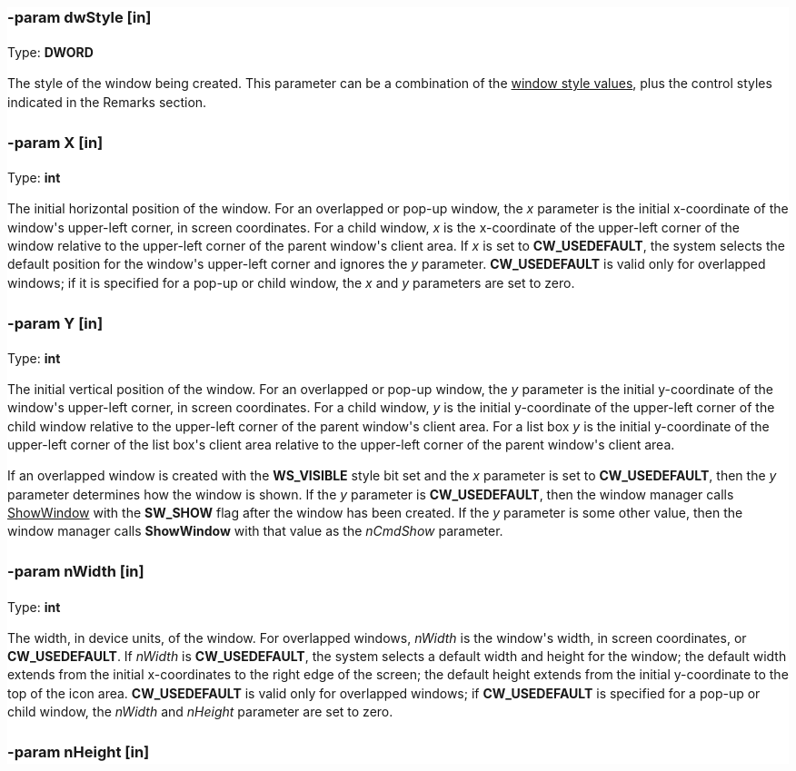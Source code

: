 
### -param dwStyle [in]

Type: <b>DWORD</b>

The style of the window being created. This parameter can be a combination of the <a href="https://docs.microsoft.com/windows/desktop/winmsg/window-styles">window style values</a>, plus the control styles indicated in the Remarks section. 


### -param X [in]

Type: <b>int</b>

The initial horizontal position of the window. For an overlapped or pop-up window, the <i>x</i> parameter is the initial x-coordinate of the window's upper-left corner, in screen coordinates. For a child window, <i>x</i> is the x-coordinate of the upper-left corner of the window relative to the upper-left corner of the parent window's client area. If <i>x</i> is set to <b>CW_USEDEFAULT</b>, the system selects the default position for the window's upper-left corner and ignores the <i>y</i> parameter. <b>CW_USEDEFAULT</b> is valid only for overlapped windows; if it is specified for a pop-up or child window, the <i>x</i> and <i>y</i> parameters are set to zero. 


### -param Y [in]

Type: <b>int</b>

The initial vertical position of the window. For an overlapped or pop-up window, the <i>y</i> parameter is the initial y-coordinate of the window's upper-left corner, in screen coordinates. For a child window, <i>y</i> is the initial y-coordinate of the upper-left corner of the child window relative to the upper-left corner of the parent window's client area. For a list box <i>y</i> is the initial y-coordinate of the upper-left corner of the list box's client area relative to the upper-left corner of the parent window's client area. 


If an overlapped window is created with the <b>WS_VISIBLE</b> style bit set and the <i>x</i> parameter is set to <b>CW_USEDEFAULT</b>, then the <i>y</i> parameter determines how the window is shown. If the <i>y</i> parameter is <b>CW_USEDEFAULT</b>, then the window manager calls <a href="https://docs.microsoft.com/windows/desktop/api/winuser/nf-winuser-showwindow">ShowWindow</a> with the <b>SW_SHOW</b> flag after the window has been created. If the <i>y</i> parameter is some other value, then the window manager calls <b>ShowWindow</b> with that value as the <i>nCmdShow</i> parameter.


### -param nWidth [in]

Type: <b>int</b>

The width, in device units, of the window. For overlapped windows, <i>nWidth</i> is the window's width, in screen coordinates, or <b>CW_USEDEFAULT</b>. If <i>nWidth</i> is <b>CW_USEDEFAULT</b>, the system selects a default width and height for the window; the default width extends from the initial x-coordinates to the right edge of the screen; the default height extends from the initial y-coordinate to the top of the icon area. <b>CW_USEDEFAULT</b> is valid only for overlapped windows; if <b>CW_USEDEFAULT</b> is specified for a pop-up or child window, the <i>nWidth</i> and <i>nHeight</i> parameter are set to zero. 


### -param nHeight [in]
